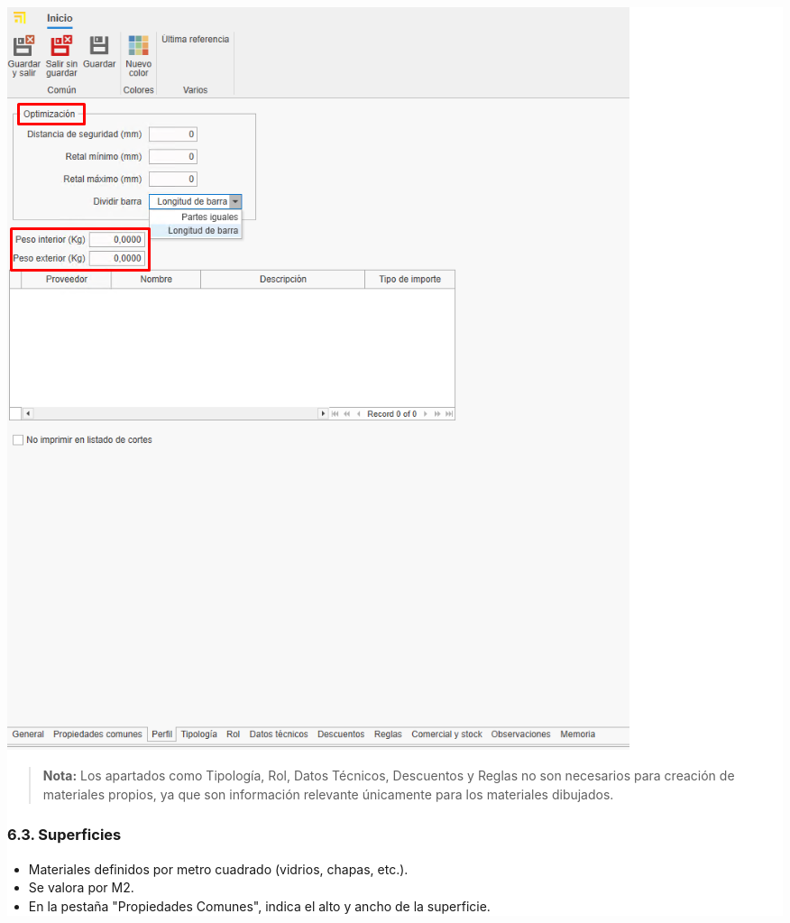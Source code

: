    ![Perfil](Imagenes/UT_Crear_Material/perfil.png)

> **Nota:** Los apartados como Tipología, Rol, Datos Técnicos, Descuentos y Reglas no son necesarios para creación de materiales propios, ya que son información relevante únicamente para los materiales dibujados.

### 6.3. Superficies

- Materiales definidos por metro cuadrado (vidrios, chapas, etc.).
- Se valora por M2.
- En la pestaña "Propiedades Comunes", indica el alto y ancho de la superficie.
